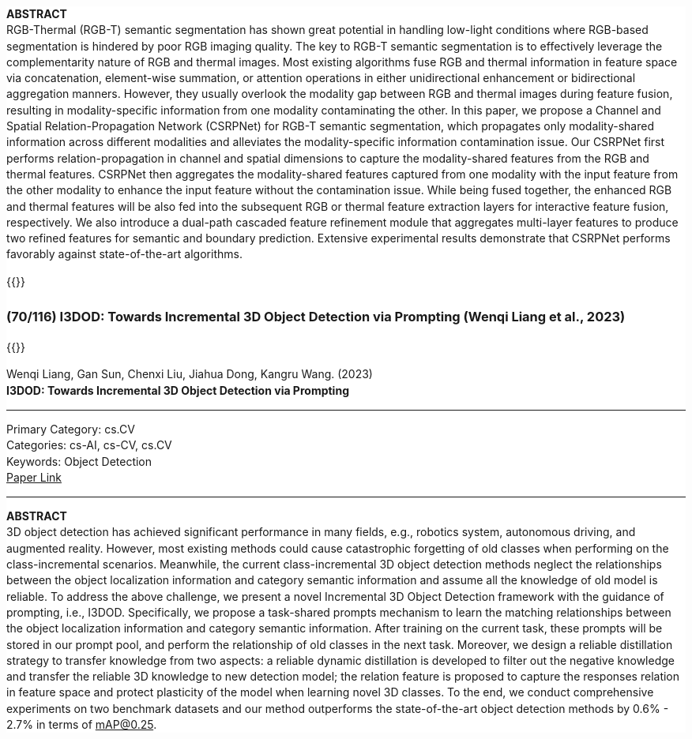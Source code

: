 

**ABSTRACT**  
RGB-Thermal (RGB-T) semantic segmentation has shown great potential in handling low-light conditions where RGB-based segmentation is hindered by poor RGB imaging quality. The key to RGB-T semantic segmentation is to effectively leverage the complementarity nature of RGB and thermal images. Most existing algorithms fuse RGB and thermal information in feature space via concatenation, element-wise summation, or attention operations in either unidirectional enhancement or bidirectional aggregation manners. However, they usually overlook the modality gap between RGB and thermal images during feature fusion, resulting in modality-specific information from one modality contaminating the other. In this paper, we propose a Channel and Spatial Relation-Propagation Network (CSRPNet) for RGB-T semantic segmentation, which propagates only modality-shared information across different modalities and alleviates the modality-specific information contamination issue. Our CSRPNet first performs relation-propagation in channel and spatial dimensions to capture the modality-shared features from the RGB and thermal features. CSRPNet then aggregates the modality-shared features captured from one modality with the input feature from the other modality to enhance the input feature without the contamination issue. While being fused together, the enhanced RGB and thermal features will be also fed into the subsequent RGB or thermal feature extraction layers for interactive feature fusion, respectively. We also introduce a dual-path cascaded feature refinement module that aggregates multi-layer features to produce two refined features for semantic and boundary prediction. Extensive experimental results demonstrate that CSRPNet performs favorably against state-of-the-art algorithms.

{{</citation>}}


### (70/116) I3DOD: Towards Incremental 3D Object Detection via Prompting (Wenqi Liang et al., 2023)

{{<citation>}}

Wenqi Liang, Gan Sun, Chenxi Liu, Jiahua Dong, Kangru Wang. (2023)  
**I3DOD: Towards Incremental 3D Object Detection via Prompting**  

---
Primary Category: cs.CV  
Categories: cs-AI, cs-CV, cs.CV  
Keywords: Object Detection  
[Paper Link](http://arxiv.org/abs/2308.12512v1)  

---


**ABSTRACT**  
3D object detection has achieved significant performance in many fields, e.g., robotics system, autonomous driving, and augmented reality. However, most existing methods could cause catastrophic forgetting of old classes when performing on the class-incremental scenarios. Meanwhile, the current class-incremental 3D object detection methods neglect the relationships between the object localization information and category semantic information and assume all the knowledge of old model is reliable. To address the above challenge, we present a novel Incremental 3D Object Detection framework with the guidance of prompting, i.e., I3DOD. Specifically, we propose a task-shared prompts mechanism to learn the matching relationships between the object localization information and category semantic information. After training on the current task, these prompts will be stored in our prompt pool, and perform the relationship of old classes in the next task. Moreover, we design a reliable distillation strategy to transfer knowledge from two aspects: a reliable dynamic distillation is developed to filter out the negative knowledge and transfer the reliable 3D knowledge to new detection model; the relation feature is proposed to capture the responses relation in feature space and protect plasticity of the model when learning novel 3D classes. To the end, we conduct comprehensive experiments on two benchmark datasets and our method outperforms the state-of-the-art object detection methods by 0.6% - 2.7% in terms of mAP@0.25.
